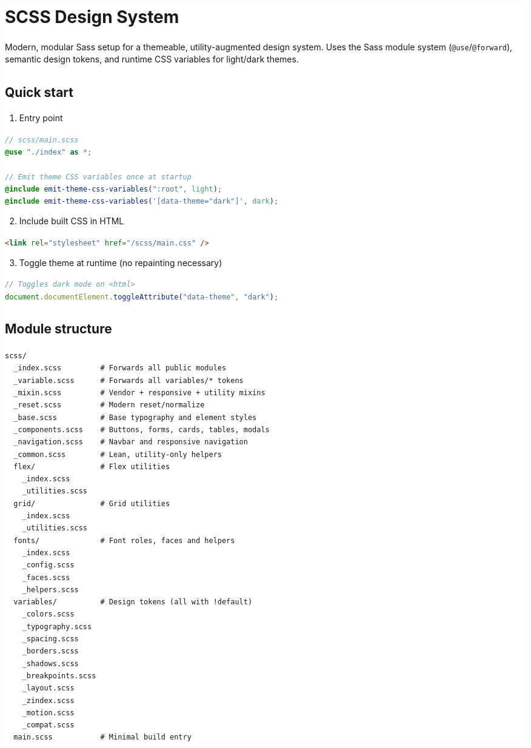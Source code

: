 # SCSS Design System

Modern, modular Sass setup for a themeable, utility-augmented design system. Uses the Sass module system (`@use`/`@forward`), semantic design tokens, and runtime CSS variables for light/dark themes.

## Quick start

1. Entry point

```scss
// scss/main.scss
@use "./index" as *;

// Emit theme CSS variables once at startup
@include emit-theme-css-variables(":root", light);
@include emit-theme-css-variables('[data-theme="dark"]', dark);
```

2. Include built CSS in HTML

```html
<link rel="stylesheet" href="/scss/main.css" />
```

3. Toggle theme at runtime (no repainting necessary)

```js
// Toggles dark mode on <html>
document.documentElement.toggleAttribute("data-theme", "dark");
```

## Module structure

```text
scss/
  _index.scss         # Forwards all public modules
  _variable.scss      # Forwards all variables/* tokens
  _mixin.scss         # Vendor + responsive + utility mixins
  _reset.scss         # Modern reset/normalize
  _base.scss          # Base typography and element styles
  _components.scss    # Buttons, forms, cards, tables, modals
  _navigation.scss    # Navbar and responsive navigation
  _common.scss        # Lean, utility-only helpers
  flex/               # Flex utilities
    _index.scss
    _utilities.scss
  grid/               # Grid utilities
    _index.scss
    _utilities.scss
  fonts/              # Font roles, faces and helpers
    _index.scss
    _config.scss
    _faces.scss
    _helpers.scss
  variables/          # Design tokens (all with !default)
    _colors.scss
    _typography.scss
    _spacing.scss
    _borders.scss
    _shadows.scss
    _breakpoints.scss
    _layout.scss
    _zindex.scss
    _motion.scss
    _compat.scss
  main.scss           # Minimal build entry
```